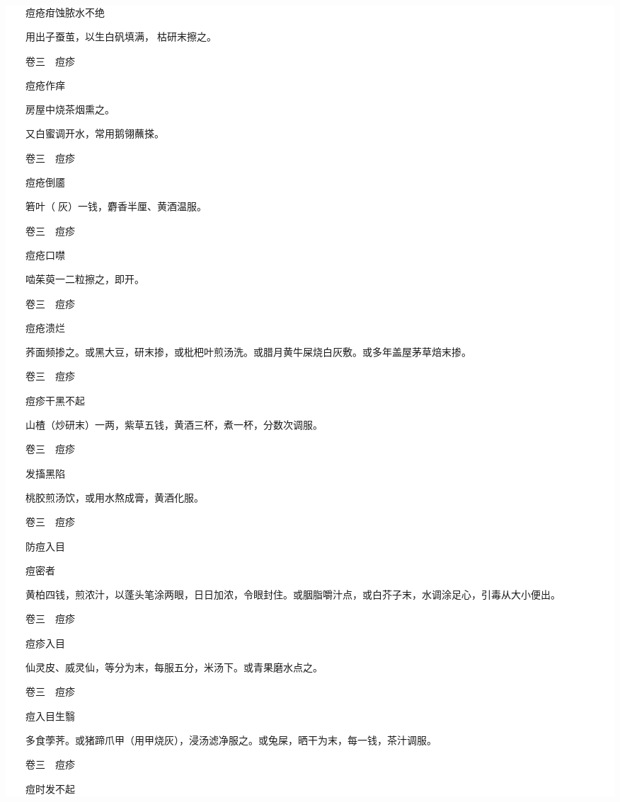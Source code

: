 　　痘疮疳蚀脓水不绝

　　用出子蚕茧，以生白矾填满， 枯研末擦之。

　　卷三　痘疹

　　痘疮作痒

　　房屋中烧茶烟熏之。

　　又白蜜调开水，常用鹅翎蘸搽。

　　卷三　痘疹

　　痘疮倒靥

　　箬叶（ 灰）一钱，麝香半厘、黄酒温服。

　　卷三　痘疹

　　痘疮口噤

　　啮茱萸一二粒擦之，即开。

　　卷三　痘疹

　　痘疮溃烂

　　荞面频掺之。或黑大豆，研末掺，或枇杷叶煎汤洗。或腊月黄牛屎烧白灰敷。或多年盖屋茅草焙末掺。

　　卷三　痘疹

　　痘疹干黑不起

　　山楂（炒研末）一两，紫草五钱，黄酒三杯，煮一杯，分数次调服。

　　卷三　痘疹

　　发搐黑陷

　　桃胶煎汤饮，或用水熬成膏，黄酒化服。

　　卷三　痘疹

　　防痘入目

　　痘密者

　　黄柏四钱，煎浓汁，以蓬头笔涂两眼，日日加浓，令眼封住。或胭脂嚼汁点，或白芥子末，水调涂足心，引毒从大小便出。

　　卷三　痘疹

　　痘疹入目

　　仙灵皮、威灵仙，等分为末，每服五分，米汤下。或青果磨水点之。

　　卷三　痘疹

　　痘入目生翳

　　多食荸荠。或猪蹄爪甲（用甲烧灰），浸汤滤净服之。或兔屎，晒干为末，每一钱，茶汁调服。

　　卷三　痘疹

　　痘时发不起
